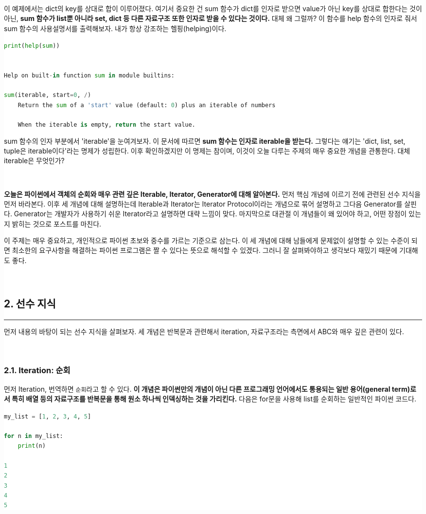 이 예제에서는 dict의 key를 상대로 합이 이루어졌다. 여기서 중요한 건 sum 함수가 dict를 인자로 받으면 value가 아닌 key를 상대로 합한다는 것이 아닌, **sum 함수가 list뿐 아니라 set, dict 등 다른 자료구조 또한 인자로 받을 수 있다는 것이다.** 대체 왜 그럴까? 이 함수를 help 함수의 인자로 줘서 sum 함수의 사용설명서를 출력해보자. 내가 항상 강조하는 헬핑(helping)이다.

```python
print(help(sum))


Help on built-in function sum in module builtins:

sum(iterable, start=0, /)
    Return the sum of a 'start' value (default: 0) plus an iterable of numbers
    
    When the iterable is empty, return the start value.
```

sum 함수의 인자 부분에서 'iterable'을 눈여겨보자. 이 문서에 따르면 **sum 함수는 인자로 iterable을 받는다.** 그렇다는 얘기는 'dict, list, set, tuple은 iterable이다'라는 명제가 성립한다. 이후 확인하겠지만 이 명제는 참이며, 이것이 오늘 다루는 주제의 매우 중요한 개념을 관통한다. 대체 iterable은 무엇인가?

<br>

**오늘은 파이썬에서 객체의 순회와 매우 관련 깊은 Iterable, Iterator, Generator에 대해 알아본다.** 먼저 핵심 개념에 이르기 전에 관련된 선수 지식을 먼저 바라본다. 이후 세 개념에 대해 설명하는데 Iterable과 Iterator는 Iterator Protocol이라는 개념으로 묶어 설명하고 그다음 Generator를 살핀다. Generator는 개발자가 사용하기 쉬운 Iterator라고 설명하면 대략 느낌이 맞다. 마지막으로 대관절 이 개념들이 왜 있어야 하고, 어떤 장점이 있는지 밝히는 것으로 포스트를 마친다.

이 주제는 매우 중요하고, 개인적으로 파이썬 초보와 중수를 가르는 기준으로 삼는다. 이 세 개념에 대해 남들에게 문제없이 설명할 수 있는 수준이 되면 최소한의 요구사항을 해결하는 파이썬 프로그램은 짤 수 있다는 뜻으로 해석할 수 있겠다. 그러니 잘 살펴봐야하고 생각보다 재밌기 때문에 기대해도 좋다.



<br id="2">

## 2. 선수 지식

---

먼저 내용의 바탕이 되는 선수 지식을 살펴보자. 세 개념은 반복문과 관련해서 iteration, 자료구조라는 측면에서 ABC와 매우 깊은 관련이 있다.


<br id="2a">

### 2.1. Iteration: 순회

먼저 Iteration, 번역하면 `순회`라고 할 수 있다. **이 개념은 파이썬만의 개념이 아닌 다른 프로그래밍 언어에서도 통용되는 일반 용어(general term)로서 특히 배열 등의 자료구조를 반복문을 통해 원소 하나씩 인덱싱하는 것을 가리킨다.** 다음은 for문을 사용해 list를 순회하는 일반적인 파이썬 코드다.

```python
my_list = [1, 2, 3, 4, 5]

for n in my_list:
    print(n)

1
2
3
4
5
```
